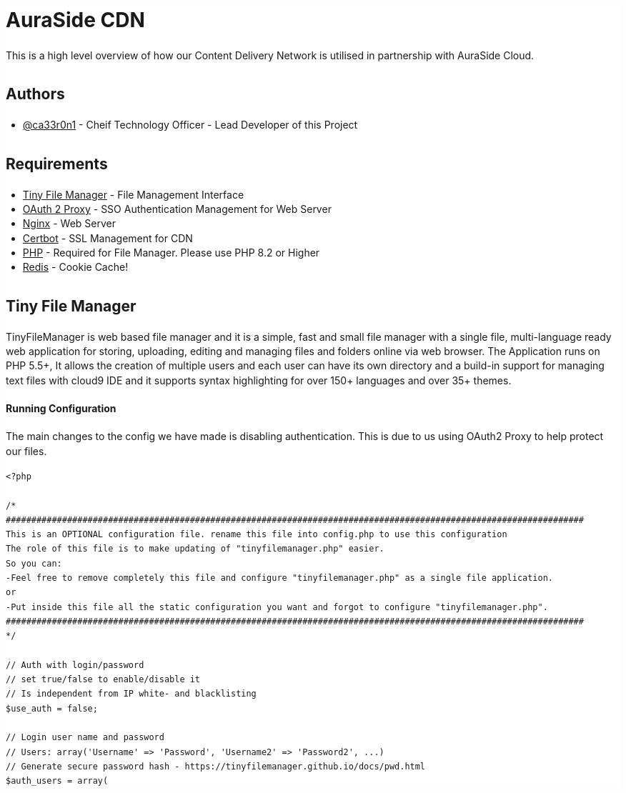 
# AuraSide CDN

This is a high level overview of how our Content Delivery Network is utilised in partnership with AuraSide Cloud.



## Authors

- [@ca33r0n1](https://www.github.com/ca33r0n1) - Cheif Technology Officer - Lead Developer of this Project


## Requirements

 - [Tiny File Manager](https://github.com/prasathmani/tinyfilemanager) - File Management Interface
 - [OAuth 2 Proxy](https://github.com/oauth2-proxy/oauth2-proxy) - SSO Authentication Management for Web Server
 - [Nginx](https://www.nginx.com/blog/setting-up-nginx/#install-nginx) - Web Server
 - [Certbot](https://github.com/certbot/certbot) - SSL Management for CDN
 - [PHP](https://www.digitalocean.com/community/tutorials/how-to-install-linux-nginx-mysql-php-lemp-stack-in-ubuntu-16-04) - Required for File Manager. Please use PHP 8.2 or Higher
 - [Redis](https://www.digitalocean.com/community/tutorials/how-to-install-and-secure-redis-on-ubuntu-20-04) - Cookie Cache!


## Tiny File Manager
TinyFileManager is web based file manager and it is a simple, fast and small file manager with a single file, multi-language ready web application for storing, uploading, editing and managing files and folders online via web browser. The Application runs on PHP 5.5+, It allows the creation of multiple users and each user can have its own directory and a build-in support for managing text files with cloud9 IDE and it supports syntax highlighting for over 150+ languages and over 35+ themes.

#### Running Configuration
The main changes to the config we have made is disabling authentication. This is due to us using OAuth2 Proxy to help protect our files.
```
<?php

/*
#################################################################################################################
This is an OPTIONAL configuration file. rename this file into config.php to use this configuration 
The role of this file is to make updating of "tinyfilemanager.php" easier.
So you can:
-Feel free to remove completely this file and configure "tinyfilemanager.php" as a single file application.
or
-Put inside this file all the static configuration you want and forgot to configure "tinyfilemanager.php".
#################################################################################################################
*/

// Auth with login/password
// set true/false to enable/disable it
// Is independent from IP white- and blacklisting
$use_auth = false;

// Login user name and password
// Users: array('Username' => 'Password', 'Username2' => 'Password2', ...)
// Generate secure password hash - https://tinyfilemanager.github.io/docs/pwd.html
$auth_users = array(
```